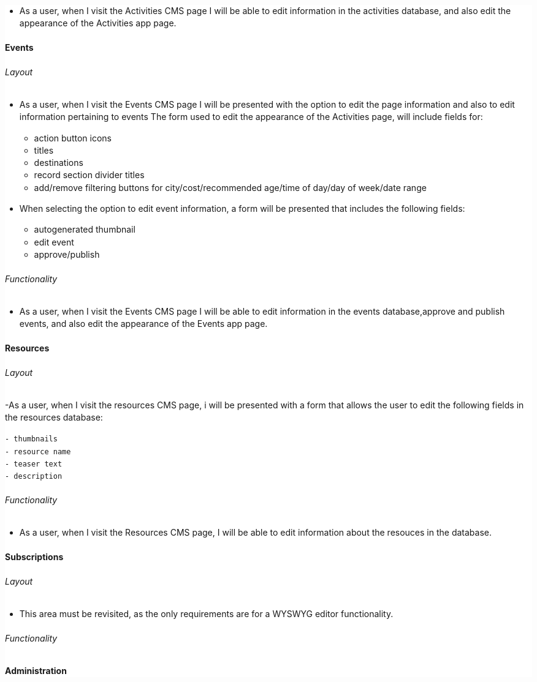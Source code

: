 - As a user,  when I visit the Activities CMS page I will be able to edit information in the activities database, and also edit the appearance of the Activities app page.

#### Events

###### Layout

- As a user,  when I visit the Events CMS page I will be presented with the option to edit the page information and also to edit information pertaining
to events    The form used to edit the appearance of the Activities page, will include fields for:

    - action button icons
    - titles
    - destinations
    - record section divider titles
    - add/remove filtering buttons for city/cost/recommended age/time of day/day of week/date range

- When selecting the option to edit event information,  a form will be presented that includes the following fields:

    - autogenerated thumbnail
    - edit event
    - approve/publish


###### Functionality

- As a user,  when I visit the Events CMS page I will be able to edit information in the events database,approve and publish events, and also edit the appearance of the Events app page.

#### Resources

###### Layout

-As a user,  when I visit the resources CMS page, i will be presented with a form that allows the user to edit the following fields in the resources
database:

    - thumbnails
    - resource name
    - teaser text
    - description

###### Functionality

- As a user, when I visit the Resources CMS page, I will be able to edit information about the resouces in the database.

#### Subscriptions

###### Layout

- This area must be revisited, as the only requirements are for a WYSWYG editor functionality.

###### Functionality


#### Administration
